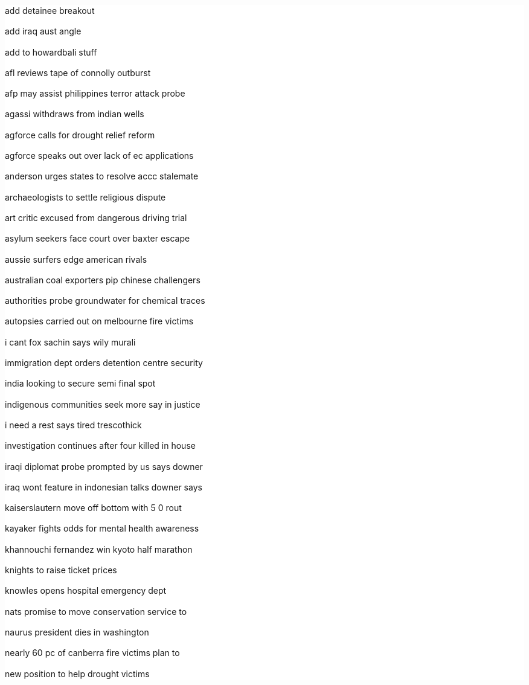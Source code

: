add detainee breakout

add iraq aust angle

add to howardbali stuff

afl reviews tape of connolly outburst

afp may assist philippines terror attack probe

agassi withdraws from indian wells

agforce calls for drought relief reform

agforce speaks out over lack of ec applications

anderson urges states to resolve accc stalemate

archaeologists to settle religious dispute

art critic excused from dangerous driving trial

asylum seekers face court over baxter escape

aussie surfers edge american rivals

australian coal exporters pip chinese challengers

authorities probe groundwater for chemical traces

autopsies carried out on melbourne fire victims

i cant fox sachin says wily murali

immigration dept orders detention centre security

india looking to secure semi final spot

indigenous communities seek more say in justice

i need a rest says tired trescothick

investigation continues after four killed in house

iraqi diplomat probe prompted by us says downer

iraq wont feature in indonesian talks downer says

kaiserslautern move off bottom with 5 0 rout

kayaker fights odds for mental health awareness

khannouchi fernandez win kyoto half marathon

knights to raise ticket prices

knowles opens hospital emergency dept

nats promise to move conservation service to

naurus president dies in washington

nearly 60 pc of canberra fire victims plan to

new position to help drought victims
